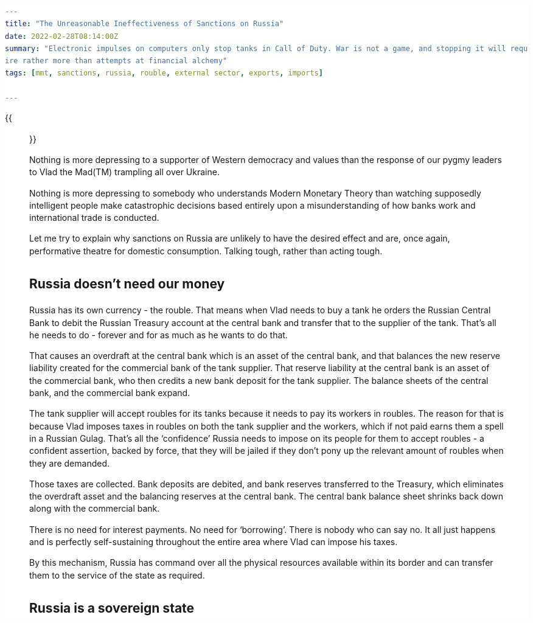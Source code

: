 ```yaml
---
title: "The Unreasonable Ineffectiveness of Sanctions on Russia"
date: 2022-02-28T08:14:00Z
summary: "Electronic impulses on computers only stop tanks in Call of Duty. War is not a game, and stopping it will require rather more than attempts at financial alchemy"
tags: [mmt, sanctions, russia, rouble, external sector, exports, imports] 

---
```


{{<figure src="five-roubles.jpg" alt="Five roubles">}}

Nothing is more depressing to a supporter of Western democracy and values than the response of our pygmy leaders to Vlad the Mad(TM) trampling all over Ukraine.

Nothing is more depressing to somebody who understands Modern Monetary Theory than watching supposedly intelligent people make catastrophic decisions based entirely upon a misunderstanding of how banks work and international trade is conducted.

Let me try to explain why sanctions on Russia are unlikely to have the desired effect and are, once again, performative theatre for domestic consumption. Talking tough, rather than acting tough.


## Russia doesn’t need our money

Russia has its own currency - the rouble. That means when Vlad needs to buy a tank he orders the Russian Central Bank to debit the Russian Treasury account at the central bank and transfer that to the supplier of the tank. That’s all he needs to do - forever and for as much as he wants to do that.

That causes an overdraft at the central bank which is an asset of the central bank, and that balances the new reserve liability created for the commercial bank of the tank supplier. That reserve liability at the central bank is an asset of the commercial bank, who then credits a new bank deposit for the tank supplier. The balance sheets of the central bank, and the commercial bank expand.

The tank supplier will accept roubles for its tanks because it needs to pay its workers in roubles. The reason for that is because Vlad imposes taxes in roubles on both the tank supplier and the workers, which if not paid earns them a spell in a Russian Gulag. That’s all the ‘confidence’ Russia needs to impose on its people for them to accept roubles - a confident assertion, backed by force, that they will be jailed if they don’t pony up the relevant amount of roubles when they are demanded.

Those taxes are collected. Bank deposits are debited, and bank reserves transferred to the Treasury, which eliminates the overdraft asset and the balancing reserves at the central bank. The central bank balance sheet shrinks back down along with the commercial bank.

There is no need for interest payments. No need for ‘borrowing’. There is nobody who can say no. It all just happens and is perfectly self-sustaining throughout the entire area where Vlad can impose his taxes.

By this mechanism, Russia has command over all the physical resources available within its border and can transfer them to the service of the state as required.


## Russia is a sovereign state
